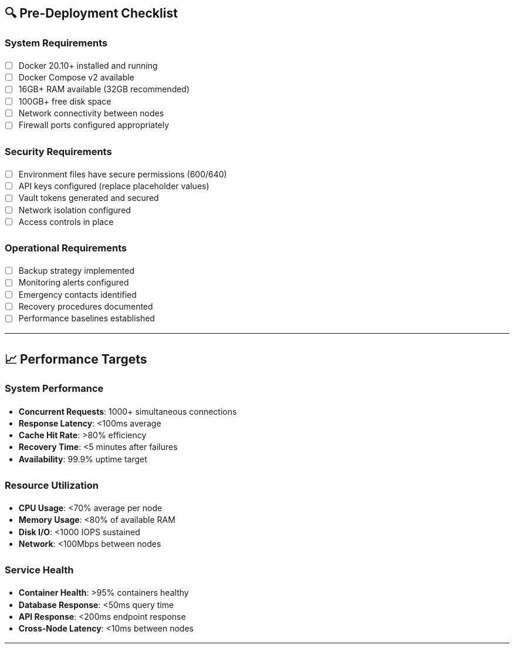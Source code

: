 
## 🔍 Pre-Deployment Checklist

### System Requirements
- [ ] Docker 20.10+ installed and running
- [ ] Docker Compose v2 available
- [ ] 16GB+ RAM available (32GB recommended)
- [ ] 100GB+ free disk space
- [ ] Network connectivity between nodes
- [ ] Firewall ports configured appropriately

### Security Requirements
- [ ] Environment files have secure permissions (600/640)
- [ ] API keys configured (replace placeholder values)
- [ ] Vault tokens generated and secured
- [ ] Network isolation configured
- [ ] Access controls in place

### Operational Requirements
- [ ] Backup strategy implemented
- [ ] Monitoring alerts configured
- [ ] Emergency contacts identified
- [ ] Recovery procedures documented
- [ ] Performance baselines established

---

## 📈 Performance Targets

### System Performance
- **Concurrent Requests**: 1000+ simultaneous connections
- **Response Latency**: <100ms average
- **Cache Hit Rate**: >80% efficiency
- **Recovery Time**: <5 minutes after failures
- **Availability**: 99.9% uptime target

### Resource Utilization
- **CPU Usage**: <70% average per node
- **Memory Usage**: <80% of available RAM
- **Disk I/O**: <1000 IOPS sustained
- **Network**: <100Mbps between nodes

### Service Health
- **Container Health**: >95% containers healthy
- **Database Response**: <50ms query time
- **API Response**: <200ms endpoint response
- **Cross-Node Latency**: <10ms between nodes

---
